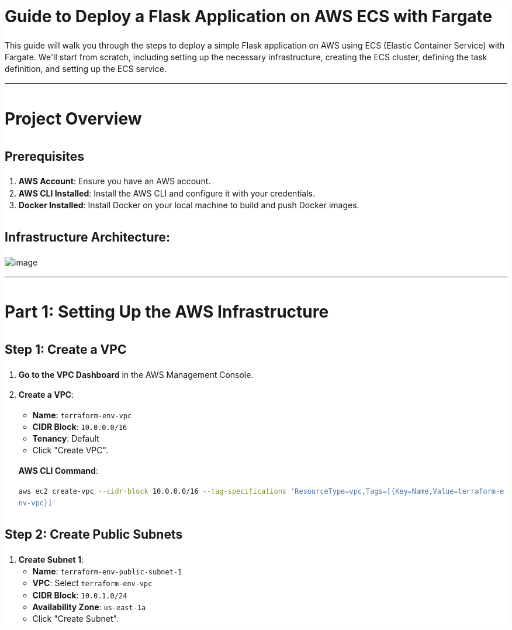 # **Guide to Deploy a Flask Application on AWS ECS with Fargate**

This guide will walk you through the steps to deploy a simple Flask application on AWS using ECS (Elastic Container Service) with Fargate. We'll start from scratch, including setting up the necessary infrastructure, creating the ECS cluster, defining the task definition, and setting up the ECS service.

---

# **Project Overview**

## **Prerequisites**

1. **AWS Account**: Ensure you have an AWS account.
2. **AWS CLI Installed**: Install the AWS CLI and configure it with your credentials.
3. **Docker Installed**: Install Docker on your local machine to build and push Docker images.

## **Infrastructure Architecture:**
![image](https://github.com/user-attachments/assets/eb52d225-0b8f-4ba8-ab4c-4797b90d1c6a)

---

# **Part 1: Setting Up the AWS Infrastructure**

## **Step 1: Create a VPC**

1. **Go to the VPC Dashboard** in the AWS Management Console.
2. **Create a VPC**:
   - **Name**: `terraform-env-vpc`
   - **CIDR Block**: `10.0.0.0/16`
   - **Tenancy**: Default
   - Click "Create VPC".

   **AWS CLI Command**:
   ```bash
   aws ec2 create-vpc --cidr-block 10.0.0.0/16 --tag-specifications 'ResourceType=vpc,Tags=[{Key=Name,Value=terraform-env-vpc}]'
   ```

## **Step 2: Create Public Subnets**

1. **Create Subnet 1**:
   - **Name**: `terraform-env-public-subnet-1`
   - **VPC**: Select `terraform-env-vpc`
   - **CIDR Block**: `10.0.1.0/24`
   - **Availability Zone**: `us-east-1a`
   - Click "Create Subnet".
